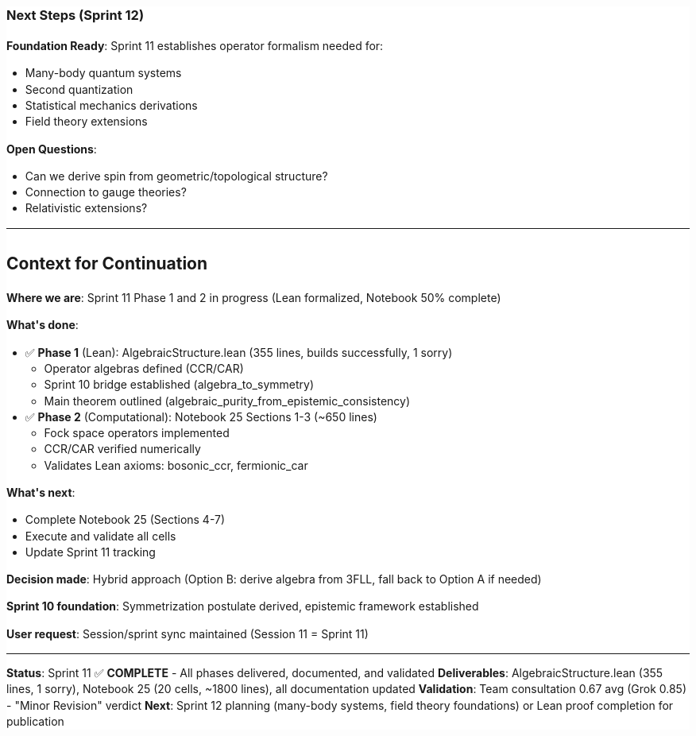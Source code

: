 ### Next Steps (Sprint 12)

**Foundation Ready**: Sprint 11 establishes operator formalism needed for:
- Many-body quantum systems
- Second quantization
- Statistical mechanics derivations
- Field theory extensions

**Open Questions**:
- Can we derive spin from geometric/topological structure?
- Connection to gauge theories?
- Relativistic extensions?

---

## Context for Continuation

**Where we are**: Sprint 11 Phase 1 and 2 in progress (Lean formalized, Notebook 50% complete)

**What's done**:
- ✅ **Phase 1** (Lean): AlgebraicStructure.lean (355 lines, builds successfully, 1 sorry)
  - Operator algebras defined (CCR/CAR)
  - Sprint 10 bridge established (algebra_to_symmetry)
  - Main theorem outlined (algebraic_purity_from_epistemic_consistency)
- ✅ **Phase 2** (Computational): Notebook 25 Sections 1-3 (~650 lines)
  - Fock space operators implemented
  - CCR/CAR verified numerically
  - Validates Lean axioms: bosonic_ccr, fermionic_car

**What's next**:
- Complete Notebook 25 (Sections 4-7)
- Execute and validate all cells
- Update Sprint 11 tracking

**Decision made**: Hybrid approach (Option B: derive algebra from 3FLL, fall back to Option A if needed)

**Sprint 10 foundation**: Symmetrization postulate derived, epistemic framework established

**User request**: Session/sprint sync maintained (Session 11 = Sprint 11)

---

**Status**: Sprint 11 ✅ **COMPLETE** - All phases delivered, documented, and validated
**Deliverables**: AlgebraicStructure.lean (355 lines, 1 sorry), Notebook 25 (20 cells, ~1800 lines), all documentation updated
**Validation**: Team consultation 0.67 avg (Grok 0.85) - "Minor Revision" verdict
**Next**: Sprint 12 planning (many-body systems, field theory foundations) or Lean proof completion for publication
